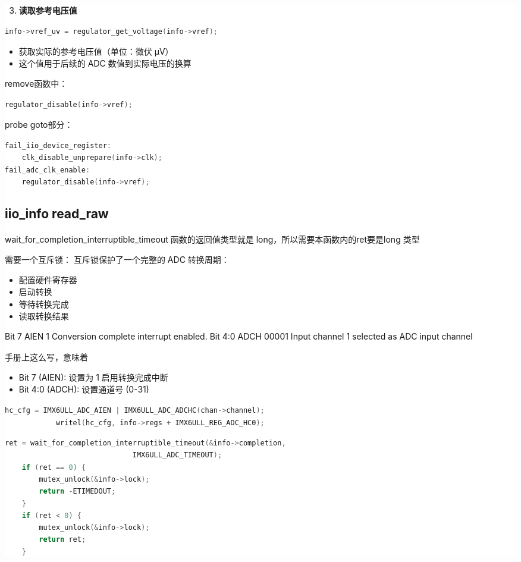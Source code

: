 3. **读取参考电压值**
````c
info->vref_uv = regulator_get_voltage(info->vref);
````

- 获取实际的参考电压值（单位：微伏 μV）
- 这个值用于后续的 ADC 数值到实际电压的换算

remove函数中：

```c
regulator_disable(info->vref);
```

probe goto部分：

```c
fail_iio_device_register:
	clk_disable_unprepare(info->clk);
fail_adc_clk_enable:
	regulator_disable(info->vref);
```

## iio_info read_raw

wait_for_completion_interruptible_timeout 函数的返回值类型就是 long，所以需要本函数内的ret要是long 类型

需要一个互斥锁：
互斥锁保护了一个完整的 ADC 转换周期：

- 配置硬件寄存器
- 启动转换
- 等待转换完成
- 读取转换结果

Bit 7 AIEN 1 Conversion complete interrupt enabled.
Bit 4:0 ADCH 00001 Input channel 1 selected as ADC input channel

手册上这么写，意味着

- Bit 7 (AIEN): 设置为 1 启用转换完成中断
- Bit 4:0 (ADCH): 设置通道号 (0-31)

```c
hc_cfg = IMX6ULL_ADC_AIEN | IMX6ULL_ADC_ADCHC(chan->channel);
			writel(hc_cfg, info->regs + IMX6ULL_REG_ADC_HC0);
```

```c
ret = wait_for_completion_interruptible_timeout(&info->completion,
                              IMX6ULL_ADC_TIMEOUT);
    if (ret == 0) {
        mutex_unlock(&info->lock);
        return -ETIMEDOUT;
    }
    if (ret < 0) {
        mutex_unlock(&info->lock);
        return ret;
    }
```
